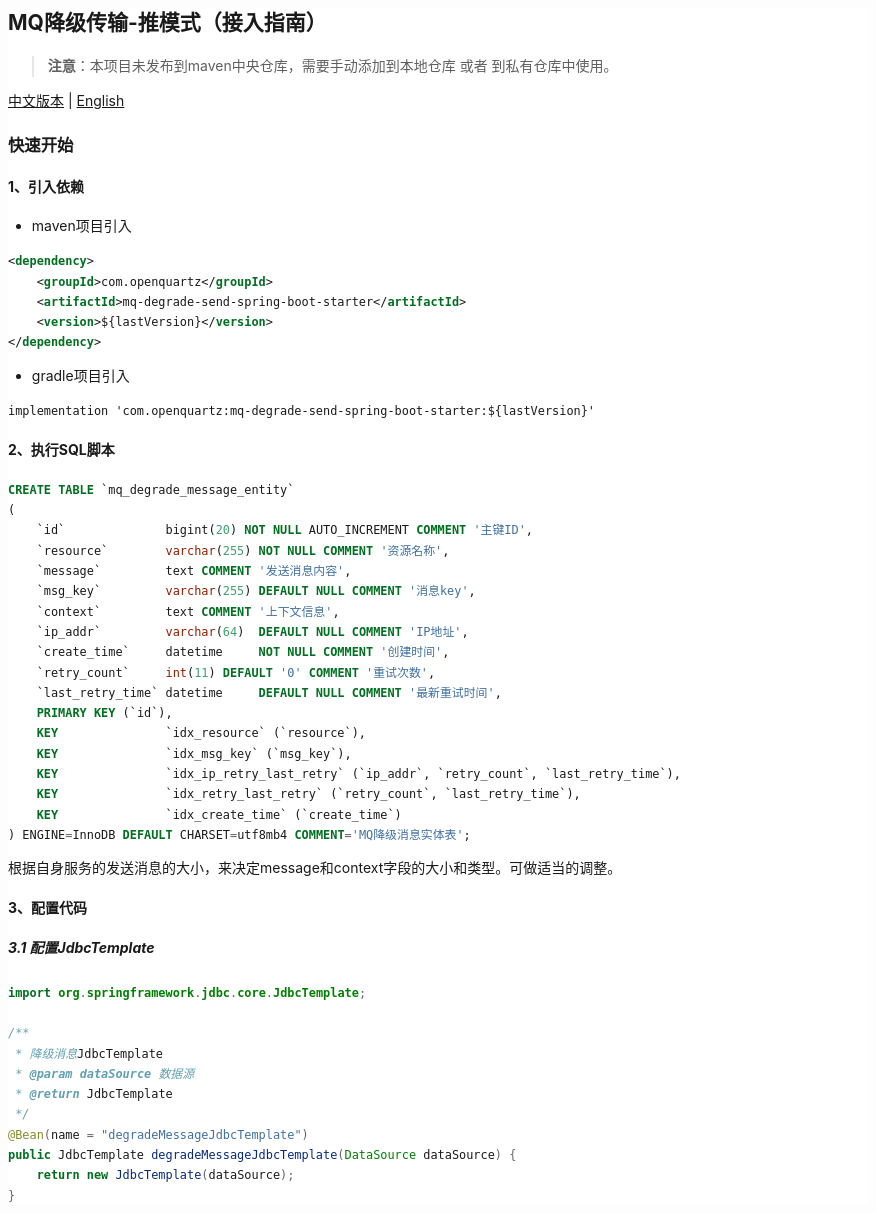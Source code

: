 ## MQ降级传输-推模式（接入指南）

> **注意**：本项目未发布到maven中央仓库，需要手动添加到本地仓库 或者 到私有仓库中使用。

[中文版本](README_zh.md) | [English](README.md)

### 快速开始

#### 1、引入依赖

- maven项目引入

```xml
<dependency>
    <groupId>com.openquartz</groupId>
    <artifactId>mq-degrade-send-spring-boot-starter</artifactId>
    <version>${lastVersion}</version>
</dependency>
```

- gradle项目引入

`implementation 'com.openquartz:mq-degrade-send-spring-boot-starter:${lastVersion}'`

#### 2、执行SQL脚本

```sql
CREATE TABLE `mq_degrade_message_entity`
(
    `id`              bigint(20) NOT NULL AUTO_INCREMENT COMMENT '主键ID',
    `resource`        varchar(255) NOT NULL COMMENT '资源名称',
    `message`         text COMMENT '发送消息内容',
    `msg_key`         varchar(255) DEFAULT NULL COMMENT '消息key',
    `context`         text COMMENT '上下文信息',
    `ip_addr`         varchar(64)  DEFAULT NULL COMMENT 'IP地址',
    `create_time`     datetime     NOT NULL COMMENT '创建时间',
    `retry_count`     int(11) DEFAULT '0' COMMENT '重试次数',
    `last_retry_time` datetime     DEFAULT NULL COMMENT '最新重试时间',
    PRIMARY KEY (`id`),
    KEY               `idx_resource` (`resource`),
    KEY               `idx_msg_key` (`msg_key`),
    KEY               `idx_ip_retry_last_retry` (`ip_addr`, `retry_count`, `last_retry_time`),
    KEY               `idx_retry_last_retry` (`retry_count`, `last_retry_time`),
    KEY               `idx_create_time` (`create_time`)
) ENGINE=InnoDB DEFAULT CHARSET=utf8mb4 COMMENT='MQ降级消息实体表';
```

根据自身服务的发送消息的大小，来决定message和context字段的大小和类型。可做适当的调整。

#### 3、配置代码

##### 3.1 配置JdbcTemplate

```java
import org.springframework.jdbc.core.JdbcTemplate;

/**
 * 降级消息JdbcTemplate
 * @param dataSource 数据源
 * @return JdbcTemplate
 */
@Bean(name = "degradeMessageJdbcTemplate")
public JdbcTemplate degradeMessageJdbcTemplate(DataSource dataSource) {
    return new JdbcTemplate(dataSource);
}
```
